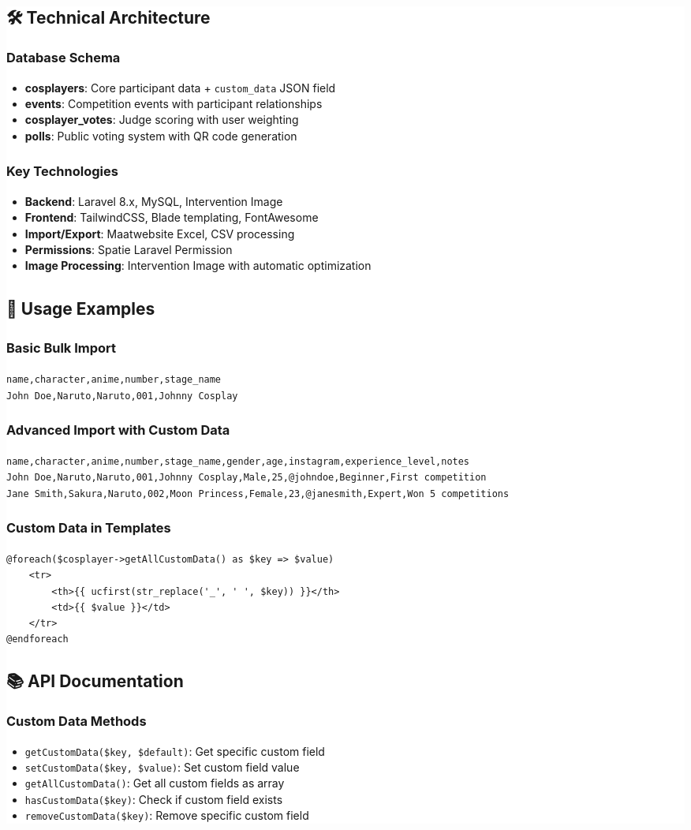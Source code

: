 ## 🛠️ Technical Architecture

### Database Schema
- **cosplayers**: Core participant data + `custom_data` JSON field
- **events**: Competition events with participant relationships
- **cosplayer_votes**: Judge scoring with user weighting
- **polls**: Public voting system with QR code generation

### Key Technologies
- **Backend**: Laravel 8.x, MySQL, Intervention Image
- **Frontend**: TailwindCSS, Blade templating, FontAwesome
- **Import/Export**: Maatwebsite Excel, CSV processing
- **Permissions**: Spatie Laravel Permission
- **Image Processing**: Intervention Image with automatic optimization

## 📝 Usage Examples

### Basic Bulk Import
```csv
name,character,anime,number,stage_name
John Doe,Naruto,Naruto,001,Johnny Cosplay
```

### Advanced Import with Custom Data
```csv
name,character,anime,number,stage_name,gender,age,instagram,experience_level,notes
John Doe,Naruto,Naruto,001,Johnny Cosplay,Male,25,@johndoe,Beginner,First competition
Jane Smith,Sakura,Naruto,002,Moon Princess,Female,23,@janesmith,Expert,Won 5 competitions
```

### Custom Data in Templates
```blade
@foreach($cosplayer->getAllCustomData() as $key => $value)
    <tr>
        <th>{{ ucfirst(str_replace('_', ' ', $key)) }}</th>
        <td>{{ $value }}</td>
    </tr>
@endforeach
```

## 📚 API Documentation

### Custom Data Methods
- `getCustomData($key, $default)`: Get specific custom field
- `setCustomData($key, $value)`: Set custom field value  
- `getAllCustomData()`: Get all custom fields as array
- `hasCustomData($key)`: Check if custom field exists
- `removeCustomData($key)`: Remove specific custom field
